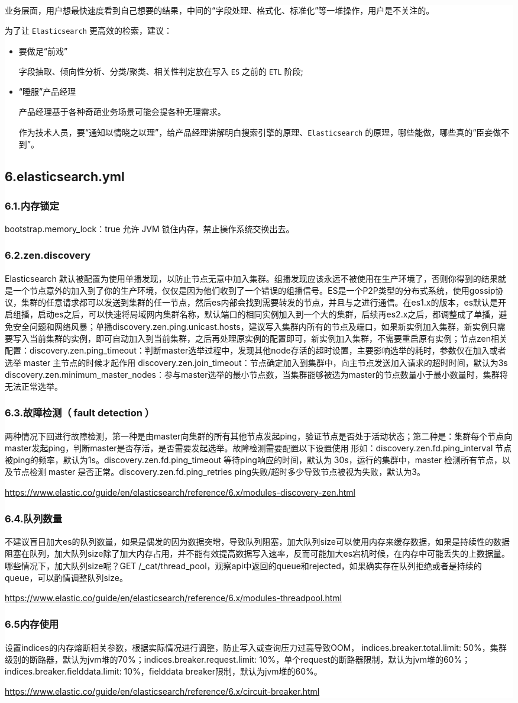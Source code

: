 业务层面，用户想最快速度看到自己想要的结果，中间的“字段处理、格式化、标准化”等一堆操作，用户是不关注的。

为了让 `Elasticsearch` 更高效的检索，建议：
- 要做足“前戏”

  字段抽取、倾向性分析、分类/聚类、相关性判定放在写入 `ES` 之前的 `ETL` 阶段;

- “睡服”产品经理

  产品经理基于各种奇葩业务场景可能会提各种无理需求。

  作为技术人员，要“通知以情晓之以理”，给产品经理讲解明白搜索引擎的原理、`Elasticsearch` 的原理，哪些能做，哪些真的“臣妾做不到”。



## 6.elasticsearch.yml

### 6.1.内存锁定

bootstrap.memory_lock：true 允许 JVM 锁住内存，禁止操作系统交换出去。

### 6.2.zen.discovery

Elasticsearch 默认被配置为使用单播发现，以防止节点无意中加入集群。组播发现应该永远不被使用在生产环境了，否则你得到的结果就是一个节点意外的加入到了你的生产环境，仅仅是因为他们收到了一个错误的组播信号。ES是一个P2P类型的分布式系统，使用gossip协议，集群的任意请求都可以发送到集群的任一节点，然后es内部会找到需要转发的节点，并且与之进行通信。在es1.x的版本，es默认是开启组播，启动es之后，可以快速将局域网内集群名称，默认端口的相同实例加入到一个大的集群，后续再es2.x之后，都调整成了单播，避免安全问题和网络风暴；单播discovery.zen.ping.unicast.hosts，建议写入集群内所有的节点及端口，如果新实例加入集群，新实例只需要写入当前集群的实例，即可自动加入到当前集群，之后再处理原实例的配置即可，新实例加入集群，不需要重启原有实例；节点zen相关配置：discovery.zen.ping_timeout：判断master选举过程中，发现其他node存活的超时设置，主要影响选举的耗时，参数仅在加入或者选举 master 主节点的时候才起作用 discovery.zen.join_timeout：节点确定加入到集群中，向主节点发送加入请求的超时时间，默认为3s discovery.zen.minimum_master_nodes：参与master选举的最小节点数，当集群能够被选为master的节点数量小于最小数量时，集群将无法正常选举。

### 6.3.故障检测（ fault detection ）

两种情况下回进行故障检测，第一种是由master向集群的所有其他节点发起ping，验证节点是否处于活动状态；第二种是：集群每个节点向master发起ping，判断master是否存活，是否需要发起选举。故障检测需要配置以下设置使用 形如：discovery.zen.fd.ping_interval 节点被ping的频率，默认为1s。discovery.zen.fd.ping_timeout 等待ping响应的时间，默认为 30s，运行的集群中，master 检测所有节点，以及节点检测 master 是否正常。discovery.zen.fd.ping_retries ping失败/超时多少导致节点被视为失败，默认为3。

https://www.elastic.co/guide/en/elasticsearch/reference/6.x/modules-discovery-zen.html

### 6.4.队列数量

不建议盲目加大es的队列数量，如果是偶发的因为数据突增，导致队列阻塞，加大队列size可以使用内存来缓存数据，如果是持续性的数据阻塞在队列，加大队列size除了加大内存占用，并不能有效提高数据写入速率，反而可能加大es宕机时候，在内存中可能丢失的上数据量。哪些情况下，加大队列size呢？GET /_cat/thread_pool，观察api中返回的queue和rejected，如果确实存在队列拒绝或者是持续的queue，可以酌情调整队列size。

https://www.elastic.co/guide/en/elasticsearch/reference/6.x/modules-threadpool.html

### 6.5内存使用

设置indices的内存熔断相关参数，根据实际情况进行调整，防止写入或查询压力过高导致OOM， indices.breaker.total.limit: 50%，集群级别的断路器，默认为jvm堆的70%；indices.breaker.request.limit: 10%，单个request的断路器限制，默认为jvm堆的60%；indices.breaker.fielddata.limit: 10%，fielddata breaker限制，默认为jvm堆的60%。

https://www.elastic.co/guide/en/elasticsearch/reference/6.x/circuit-breaker.html
